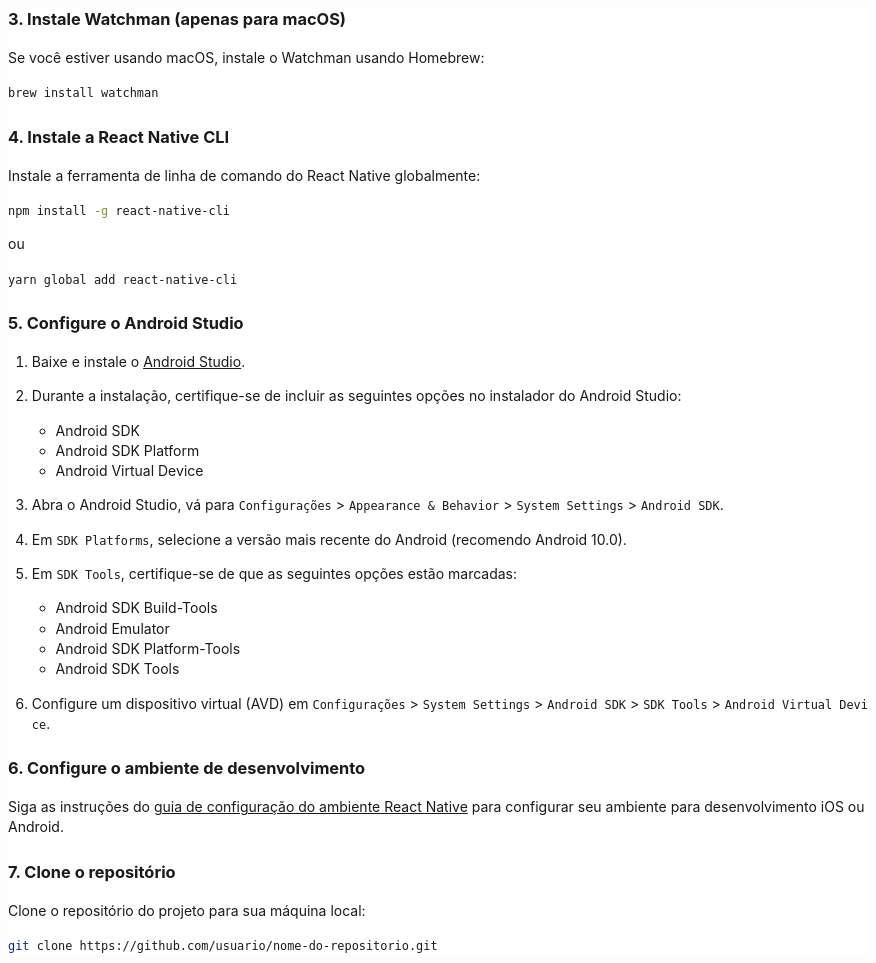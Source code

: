 ### 3. Instale Watchman (apenas para macOS)

Se você estiver usando macOS, instale o Watchman usando Homebrew:

```bash
brew install watchman
```

### 4. Instale a React Native CLI

Instale a ferramenta de linha de comando do React Native globalmente:

```bash
npm install -g react-native-cli
```

ou

```bash
yarn global add react-native-cli
```

### 5. Configure o Android Studio

1. Baixe e instale o [Android Studio](https://developer.android.com/studio).
2. Durante a instalação, certifique-se de incluir as seguintes opções no instalador do Android Studio:

   - Android SDK
   - Android SDK Platform
   - Android Virtual Device

3. Abra o Android Studio, vá para `Configurações` > `Appearance & Behavior` > `System Settings` > `Android SDK`.
4. Em `SDK Platforms`, selecione a versão mais recente do Android (recomendo Android 10.0).
5. Em `SDK Tools`, certifique-se de que as seguintes opções estão marcadas:

   - Android SDK Build-Tools
   - Android Emulator
   - Android SDK Platform-Tools
   - Android SDK Tools

6. Configure um dispositivo virtual (AVD) em `Configurações` > `System Settings` > `Android SDK` > `SDK Tools` > `Android Virtual Device`.

### 6. Configure o ambiente de desenvolvimento

Siga as instruções do [guia de configuração do ambiente React Native](https://reactnative.dev/docs/environment-setup) para configurar seu ambiente para desenvolvimento iOS ou Android.

### 7. Clone o repositório

Clone o repositório do projeto para sua máquina local:

```bash
git clone https://github.com/usuario/nome-do-repositorio.git
```
